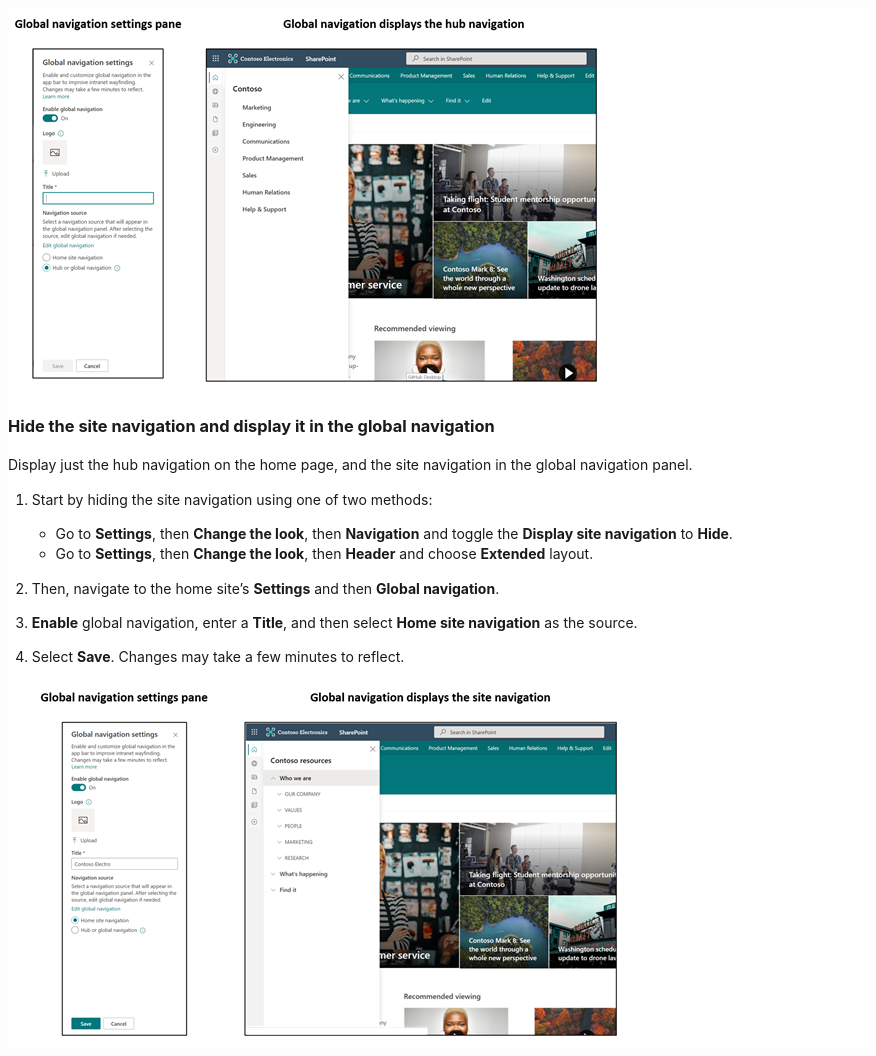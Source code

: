 ![Screenshot of a site navigation in the global navigation tab 2.](../media/connections/app-bar-scenario-2.png)

### Hide the site navigation and display it in the global navigation

Display just the hub navigation on the home page, and the site navigation in the global navigation panel. 

1.	Start by hiding the site navigation using one of two methods:

    - Go to **Settings**, then **Change the look**, then **Navigation** and toggle the **Display site navigation** to **Hide**.
    - Go to **Settings**, then **Change the look**, then **Header** and choose **Extended** layout.

2.	Then, navigate to the home site’s **Settings** and then **Global navigation**.

3.	**Enable** global navigation, enter a **Title**, and then select **Home site navigation** as the source.

4.	Select **Save**. Changes may take a few minutes to reflect.

    ![Screenshot of a site navigation in the global navigation tab 3.](../media/connections/app-bar-scenario-3.png)
